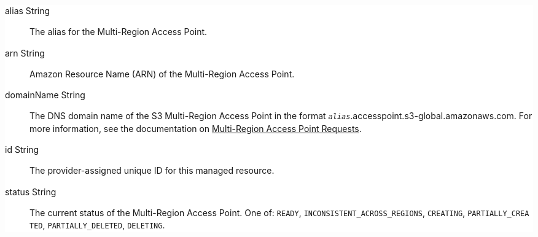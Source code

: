<div>
<pulumi-choosable type="language" values="yaml">
<dl class="resources-properties"><dt class="property-"
            title="">
        <span id="alias_yaml">
<a data-swiftype-name="resource-property" data-swiftype-type="text" href="#alias_yaml" style="color: inherit; text-decoration: inherit;">alias</a>
</span>
        <span class="property-indicator"></span>
        <span class="property-type">String</span>
    </dt>
    <dd><p>The alias for the Multi-Region Access Point.</p>
</dd><dt class="property-"
            title="">
        <span id="arn_yaml">
<a data-swiftype-name="resource-property" data-swiftype-type="text" href="#arn_yaml" style="color: inherit; text-decoration: inherit;">arn</a>
</span>
        <span class="property-indicator"></span>
        <span class="property-type">String</span>
    </dt>
    <dd><p>Amazon Resource Name (ARN) of the Multi-Region Access Point.</p>
</dd><dt class="property-"
            title="">
        <span id="domainname_yaml">
<a data-swiftype-name="resource-property" data-swiftype-type="text" href="#domainname_yaml" style="color: inherit; text-decoration: inherit;">domain<wbr>Name</a>
</span>
        <span class="property-indicator"></span>
        <span class="property-type">String</span>
    </dt>
    <dd><p>The DNS domain name of the S3 Multi-Region Access Point in the format <em><code>alias</code></em>.accesspoint.s3-global.amazonaws.com. For more information, see the documentation on <a href="https://docs.aws.amazon.com/AmazonS3/latest/userguide/MultiRegionAccessPointRequests.html">Multi-Region Access Point Requests</a>.</p>
</dd><dt class="property-"
            title="">
        <span id="id_yaml">
<a data-swiftype-name="resource-property" data-swiftype-type="text" href="#id_yaml" style="color: inherit; text-decoration: inherit;">id</a>
</span>
        <span class="property-indicator"></span>
        <span class="property-type">String</span>
    </dt>
    <dd><p>The provider-assigned unique ID for this managed resource.</p>
</dd><dt class="property-"
            title="">
        <span id="status_yaml">
<a data-swiftype-name="resource-property" data-swiftype-type="text" href="#status_yaml" style="color: inherit; text-decoration: inherit;">status</a>
</span>
        <span class="property-indicator"></span>
        <span class="property-type">String</span>
    </dt>
    <dd><p>The current status of the Multi-Region Access Point. One of: <code>READY</code>, <code>INCONSISTENT_ACROSS_REGIONS</code>, <code>CREATING</code>, <code>PARTIALLY_CREATED</code>, <code>PARTIALLY_DELETED</code>, <code>DELETING</code>.</p>
</dd></dl>
</pulumi-choosable>
</div>
